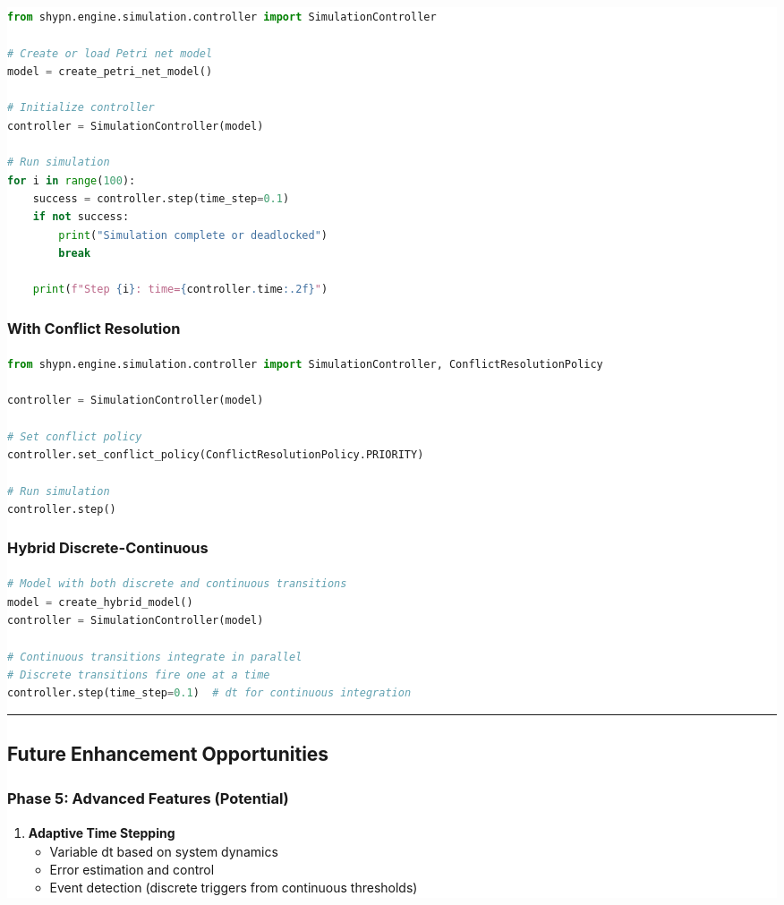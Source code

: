 ```python
from shypn.engine.simulation.controller import SimulationController

# Create or load Petri net model
model = create_petri_net_model()

# Initialize controller
controller = SimulationController(model)

# Run simulation
for i in range(100):
    success = controller.step(time_step=0.1)
    if not success:
        print("Simulation complete or deadlocked")
        break
    
    print(f"Step {i}: time={controller.time:.2f}")
```

### With Conflict Resolution

```python
from shypn.engine.simulation.controller import SimulationController, ConflictResolutionPolicy

controller = SimulationController(model)

# Set conflict policy
controller.set_conflict_policy(ConflictResolutionPolicy.PRIORITY)

# Run simulation
controller.step()
```

### Hybrid Discrete-Continuous

```python
# Model with both discrete and continuous transitions
model = create_hybrid_model()
controller = SimulationController(model)

# Continuous transitions integrate in parallel
# Discrete transitions fire one at a time
controller.step(time_step=0.1)  # dt for continuous integration
```

---

## Future Enhancement Opportunities

### Phase 5: Advanced Features (Potential)

1. **Adaptive Time Stepping**
   - Variable dt based on system dynamics
   - Error estimation and control
   - Event detection (discrete triggers from continuous thresholds)
